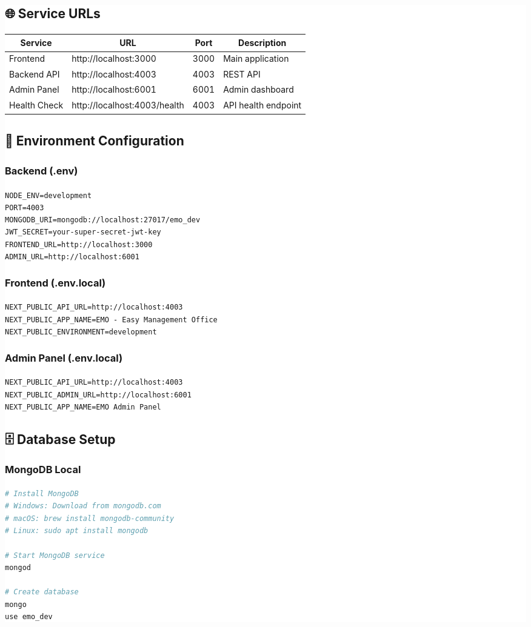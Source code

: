 ## 🌐 Service URLs

| Service | URL | Port | Description |
|---------|-----|------|-------------|
| Frontend | http://localhost:3000 | 3000 | Main application |
| Backend API | http://localhost:4003 | 4003 | REST API |
| Admin Panel | http://localhost:6001 | 6001 | Admin dashboard |
| Health Check | http://localhost:4003/health | 4003 | API health endpoint |

## 🔐 Environment Configuration

### Backend (.env)
```env
NODE_ENV=development
PORT=4003
MONGODB_URI=mongodb://localhost:27017/emo_dev
JWT_SECRET=your-super-secret-jwt-key
FRONTEND_URL=http://localhost:3000
ADMIN_URL=http://localhost:6001
```

### Frontend (.env.local)
```env
NEXT_PUBLIC_API_URL=http://localhost:4003
NEXT_PUBLIC_APP_NAME=EMO - Easy Management Office
NEXT_PUBLIC_ENVIRONMENT=development
```

### Admin Panel (.env.local)
```env
NEXT_PUBLIC_API_URL=http://localhost:4003
NEXT_PUBLIC_ADMIN_URL=http://localhost:6001
NEXT_PUBLIC_APP_NAME=EMO Admin Panel
```

## 🗄️ Database Setup

### MongoDB Local
```bash
# Install MongoDB
# Windows: Download from mongodb.com
# macOS: brew install mongodb-community
# Linux: sudo apt install mongodb

# Start MongoDB service
mongod

# Create database
mongo
use emo_dev
```
